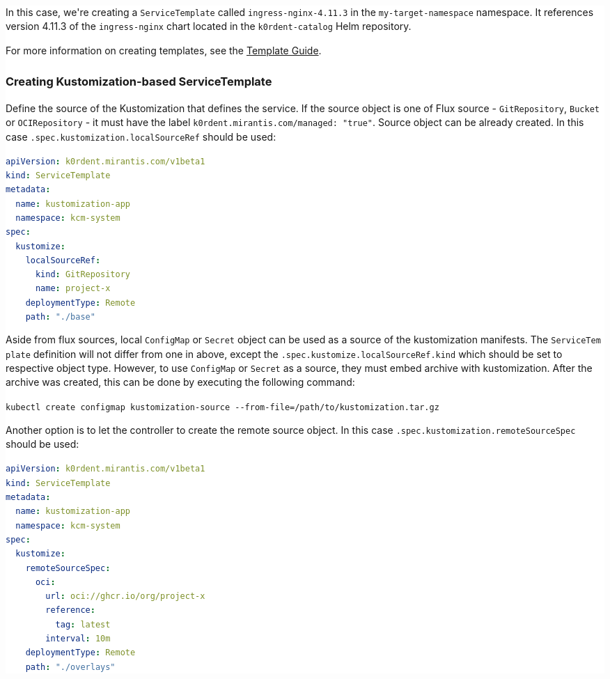 ```yaml
```

In this case, we're creating a `ServiceTemplate` called `ingress-nginx-4.11.3` in the
`my-target-namespace` namespace.  It references version 4.11.3 of the `ingress-nginx` chart
located in the `k0rdent-catalog` Helm repository.

For more information on creating templates, see the [Template Guide](../../reference/template/index.md).

### Creating Kustomization-based ServiceTemplate

Define the source of the Kustomization that defines the service. If the source object is one of Flux source - `GitRepository`, `Bucket` or `OCIRepository` - it must
have the label `k0rdent.mirantis.com/managed: "true"`.
Source object can be already created. In this case `.spec.kustomization.localSourceRef` should be used:

```yaml
apiVersion: k0rdent.mirantis.com/v1beta1
kind: ServiceTemplate
metadata:
  name: kustomization-app
  namespace: kcm-system
spec:
  kustomize:
    localSourceRef:
      kind: GitRepository
      name: project-x
    deploymentType: Remote
    path: "./base"
```

Aside from flux sources, local `ConfigMap` or `Secret` object can be used as a source of the kustomization manifests. The `ServiceTemplate` definition will not differ
from one in above, except the `.spec.kustomize.localSourceRef.kind` which should be set to respective object type. However, to use `ConfigMap` or `Secret` as a source, they must
embed archive with kustomization. After the archive was created, this can be done by executing the following command:

```shell
kubectl create configmap kustomization-source --from-file=/path/to/kustomization.tar.gz
```

Another option is to let the controller to create the remote source object. In this case `.spec.kustomization.remoteSourceSpec` should be used:

```yaml
apiVersion: k0rdent.mirantis.com/v1beta1
kind: ServiceTemplate
metadata:
  name: kustomization-app
  namespace: kcm-system
spec:
  kustomize:
    remoteSourceSpec:
      oci:
        url: oci://ghcr.io/org/project-x
        reference:
          tag: latest
        interval: 10m
    deploymentType: Remote
    path: "./overlays"
```
